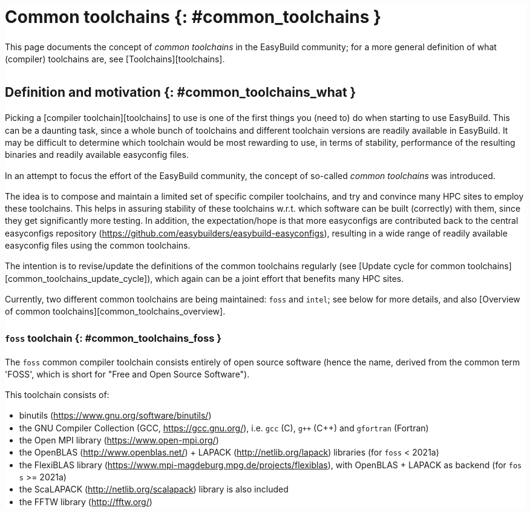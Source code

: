 # Common toolchains {: #common_toolchains }

This page documents the concept of *common toolchains* in the EasyBuild
community; for a more general definition of what (compiler) toolchains
are, see [Toolchains][toolchains].

## Definition and motivation {: #common_toolchains_what }

Picking a [compiler toolchain][toolchains]
to use is one of the first things you (need to) do
when starting to use EasyBuild. This can be a daunting task, since a
whole bunch of toolchains and different toolchain versions are readily
available in EasyBuild. It may be difficult to determine which toolchain
would be most rewarding to use, in terms of stability, performance of
the resulting binaries and readily available easyconfig files.

In an attempt to focus the effort of the EasyBuild community, the
concept of so-called *common toolchains* was introduced.

The idea is to compose and maintain a limited set of specific compiler
toolchains, and try and convince many HPC sites to employ these
toolchains. This helps in assuring stability of these toolchains w.r.t.
which software can be built (correctly) with them, since they get
significantly more testing. In addition, the expectation/hope is that
more easyconfigs are contributed back to the central easyconfigs
repository (<https://github.com/easybuilders/easybuild-easyconfigs>),
resulting in a wide range of readily available easyconfig files using
the common toolchains.

The intention is to revise/update the definitions of the common
toolchains regularly (see [Update cycle for common toolchains][common_toolchains_update_cycle]), which again
can be a joint effort that benefits many HPC sites.

Currently, two different common toolchains are being maintained: `foss`
and `intel`; see below for more details, and also
[Overview of common toolchains][common_toolchains_overview].

### `foss` toolchain {: #common_toolchains_foss }

The `foss` common compiler toolchain consists entirely of open source
software (hence the name, derived from the common term 'FOSS', which is
short for "Free and Open Source Software").

This toolchain consists of:

- binutils (<https://www.gnu.org/software/binutils/>)
- the GNU Compiler Collection (GCC, <https://gcc.gnu.org/>), i.e. `gcc`
  (C), `g++` (C++) and `gfortran` (Fortran)
- the Open MPI library (<https://www.open-mpi.org/>)
- the OpenBLAS (<http://www.openblas.net/>) + LAPACK
  (<http://netlib.org/lapack>) libraries (for `foss` \< 2021a)
- the FlexiBLAS library
  (<https://www.mpi-magdeburg.mpg.de/projects/flexiblas>), with
  OpenBLAS + LAPACK as backend (for `foss` \>= 2021a)
- the ScaLAPACK (<http://netlib.org/scalapack>) library is also included
- the FFTW library (<http://fftw.org/>)
